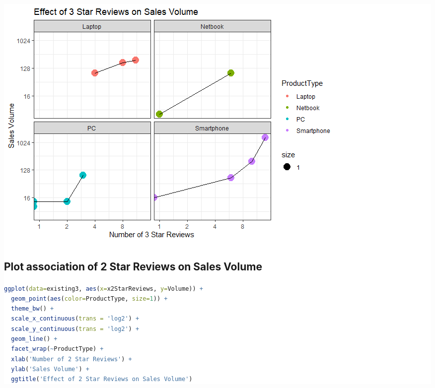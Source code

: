 ![](Sales-Volume_files/figure-html/unnamed-chunk-15-1.png)

## Plot association of 2 Star Reviews on Sales Volume

```r
ggplot(data=existing3, aes(x=x2StarReviews, y=Volume)) + 
  geom_point(aes(color=ProductType, size=1)) +
  theme_bw() +
  scale_x_continuous(trans = 'log2') + 
  scale_y_continuous(trans = 'log2') +
  geom_line() +
  facet_wrap(~ProductType) + 
  xlab('Number of 2 Star Reviews') +
  ylab('Sales Volume') +
  ggtitle('Effect of 2 Star Reviews on Sales Volume')
```
